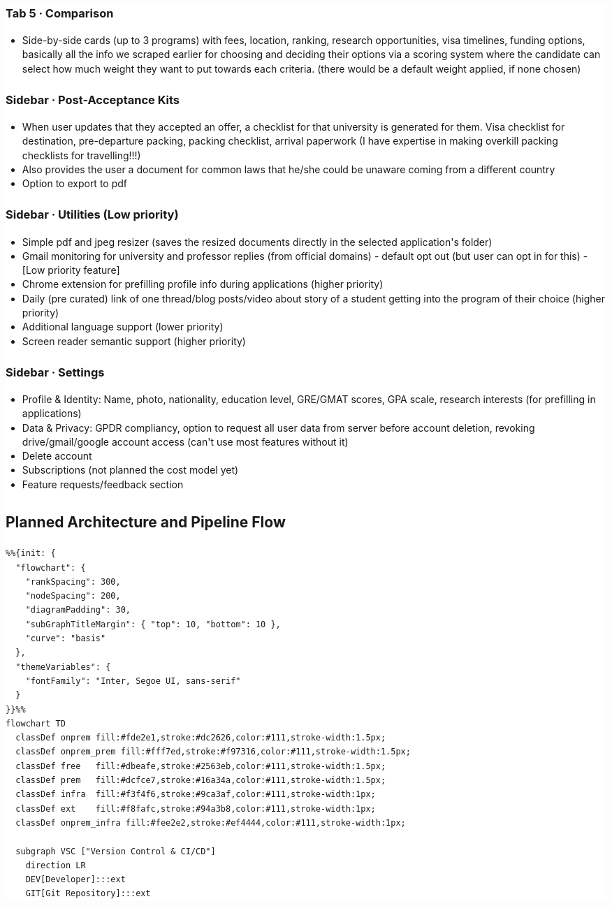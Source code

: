 ### Tab 5 · Comparison 
- Side-by-side cards (up to 3 programs) with fees, location, ranking, research opportunities, visa timelines, funding options, basically all the info we scraped earlier for choosing and deciding their options via a scoring system where the candidate can select how much weight they want to put towards each criteria. (there would be a default weight applied, if none chosen)

### Sidebar · Post-Acceptance Kits
- When user updates that they accepted an offer, a checklist for that university is generated for them. Visa checklist for destination, pre-departure packing, packing checklist, arrival paperwork (I have expertise in making overkill packing checklists for travelling!!!)
- Also provides the user a document for common laws that he/she could be unaware coming from a different country
- Option to export to pdf


### Sidebar · Utilities (Low priority)
- Simple pdf and jpeg resizer (saves the resized documents directly in the selected application's folder)
- Gmail monitoring for university and professor replies (from official domains) - default opt out (but user can opt in for this) -[Low priority feature]
- Chrome extension for prefilling profile info during applications (higher priority)
- Daily (pre curated) link of one thread/blog posts/video about story of a student getting into the program of their choice (higher priority)
- Additional language support (lower priority)
- Screen reader semantic support (higher priority)

### Sidebar · Settings
- Profile & Identity: Name, photo, nationality, education level, GRE/GMAT scores, GPA scale, research interests (for prefilling in applications)
- Data & Privacy: GPDR compliancy, option to request all user data from server before account deletion, revoking drive/gmail/google account access (can't use most features without it)
- Delete account
- Subscriptions (not planned the cost model yet)
- Feature requests/feedback section

## Planned Architecture and Pipeline Flow

```mermaid
%%{init: {
  "flowchart": {
    "rankSpacing": 300,
    "nodeSpacing": 200,
    "diagramPadding": 30,
    "subGraphTitleMargin": { "top": 10, "bottom": 10 },
    "curve": "basis"
  },
  "themeVariables": {
    "fontFamily": "Inter, Segoe UI, sans-serif"
  }
}}%%
flowchart TD
  classDef onprem fill:#fde2e1,stroke:#dc2626,color:#111,stroke-width:1.5px;
  classDef onprem_prem fill:#fff7ed,stroke:#f97316,color:#111,stroke-width:1.5px;
  classDef free   fill:#dbeafe,stroke:#2563eb,color:#111,stroke-width:1.5px;
  classDef prem   fill:#dcfce7,stroke:#16a34a,color:#111,stroke-width:1.5px;
  classDef infra  fill:#f3f4f6,stroke:#9ca3af,color:#111,stroke-width:1px;
  classDef ext    fill:#f8fafc,stroke:#94a3b8,color:#111,stroke-width:1px;
  classDef onprem_infra fill:#fee2e2,stroke:#ef4444,color:#111,stroke-width:1px;

  subgraph VSC ["Version Control & CI/CD"]
    direction LR
    DEV[Developer]:::ext
    GIT[Git Repository]:::ext
```